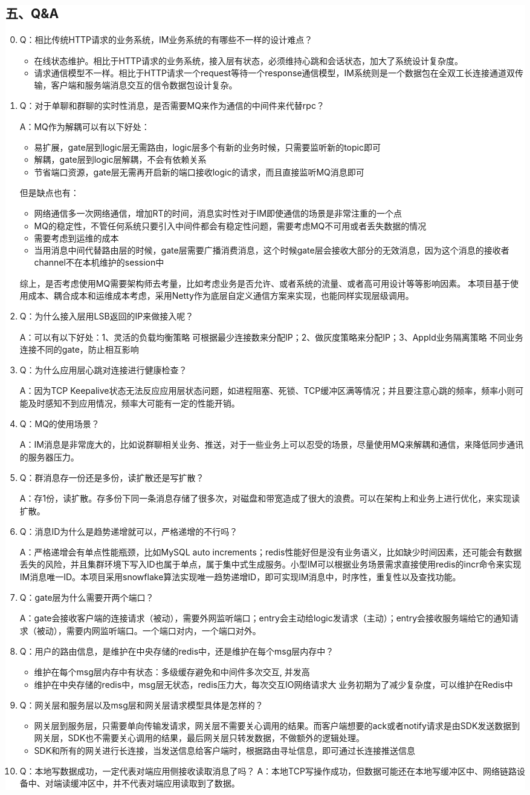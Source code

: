 ## 五、Q&A
0. Q：相比传统HTTP请求的业务系统，IM业务系统的有哪些不一样的设计难点？
   - 在线状态维护。相比于HTTP请求的业务系统，接入层有状态，必须维持心跳和会话状态，加大了系统设计复杂度。
   - 请求通信模型不一样。相比于HTTP请求一个request等待一个response通信模型，IM系统则是一个数据包在全双工长连接通道双传输，客户端和服务端消息交互的信令数据包设计复杂。
      
1. Q：对于单聊和群聊的实时性消息，是否需要MQ来作为通信的中间件来代替rpc？

   A：MQ作为解耦可以有以下好处：
   - 易扩展，gate层到logic层无需路由，logic层多个有新的业务时候，只需要监听新的topic即可
   - 解耦，gate层到logic层解耦，不会有依赖关系
   - 节省端口资源，gate层无需再开启新的端口接收logic的请求，而且直接监听MQ消息即可
   
   但是缺点也有：
   - 网络通信多一次网络通信，增加RT的时间，消息实时性对于IM即使通信的场景是非常注重的一个点
   - MQ的稳定性，不管任何系统只要引入中间件都会有稳定性问题，需要考虑MQ不可用或者丢失数据的情况
   - 需要考虑到运维的成本
   - 当用消息中间代替路由层的时候，gate层需要广播消费消息，这个时候gate层会接收大部分的无效消息，因为这个消息的接收者channel不在本机维护的session中
   
   综上，是否考虑使用MQ需要架构师去考量，比如考虑业务是否允许、或者系统的流量、或者高可用设计等等影响因素。
   本项目基于使用成本、耦合成本和运维成本考虑，采用Netty作为底层自定义通信方案来实现，也能同样实现层级调用。
   
2. Q：为什么接入层用LSB返回的IP来做接入呢？

   A：可以有以下好处：1、灵活的负载均衡策略 可根据最少连接数来分配IP；2、做灰度策略来分配IP；3、AppId业务隔离策略 不同业务连接不同的gate，防止相互影响
   
3. Q：为什么应用层心跳对连接进行健康检查？

   A：因为TCP Keepalive状态无法反应应用层状态问题，如进程阻塞、死锁、TCP缓冲区满等情况；并且要注意心跳的频率，频率小则可能及时感知不到应用情况，频率大可能有一定的性能开销。
   
4. Q：MQ的使用场景？

   A：IM消息是非常庞大的，比如说群聊相关业务、推送，对于一些业务上可以忍受的场景，尽量使用MQ来解耦和通信，来降低同步通讯的服务器压力。
   
5. Q：群消息存一份还是多份，读扩散还是写扩散？

   A：存1份，读扩散。存多份下同一条消息存储了很多次，对磁盘和带宽造成了很大的浪费。可以在架构上和业务上进行优化，来实现读扩散。
   
6. Q：消息ID为什么是趋势递增就可以，严格递增的不行吗？

   A：严格递增会有单点性能瓶颈，比如MySQL auto increments；redis性能好但是没有业务语义，比如缺少时间因素，还可能会有数据丢失的风险，并且集群环境下写入ID也属于单点，属于集中式生成服务。小型IM可以根据业务场景需求直接使用redis的incr命令来实现IM消息唯一ID。本项目采用snowflake算法实现唯一趋势递增ID，即可实现IM消息中，时序性，重复性以及查找功能。

7. Q：gate层为什么需要开两个端口？

   A：gate会接收客户端的连接请求（被动），需要外网监听端口；entry会主动给logic发请求（主动）；entry会接收服务端给它的通知请求（被动），需要内网监听端口。一个端口对内，一个端口对外。

8. Q：用户的路由信息，是维护在中央存储的redis中，还是维护在每个msg层内存中？
   - 维护在每个msg层内存中有状态：多级缓存避免和中间件多次交互, 并发高
   - 维护在中央存储的redis中，msg层无状态，redis压力大，每次交互IO网络请求大
   业务初期为了减少复杂度，可以维护在Redis中
   
9. Q：网关层和服务层以及msg层和网关层请求模型具体是怎样的？
   - 网关层到服务层，只需要单向传输发请求，网关层不需要关心调用的结果。而客户端想要的ack或者notify请求是由SDK发送数据到网关层，SDK也不需要关心调用的结果，最后网关层只转发数据，不做额外的逻辑处理。
   - SDK和所有的网关进行长连接，当发送信息给客户端时，根据路由寻址信息，即可通过长连接推送信息
   
10. Q：本地写数据成功，一定代表对端应用侧接收读取消息了吗？
   A：本地TCP写操作成功，但数据可能还在本地写缓冲区中、网络链路设备中、对端读缓冲区中，并不代表对端应用读取到了数据。
